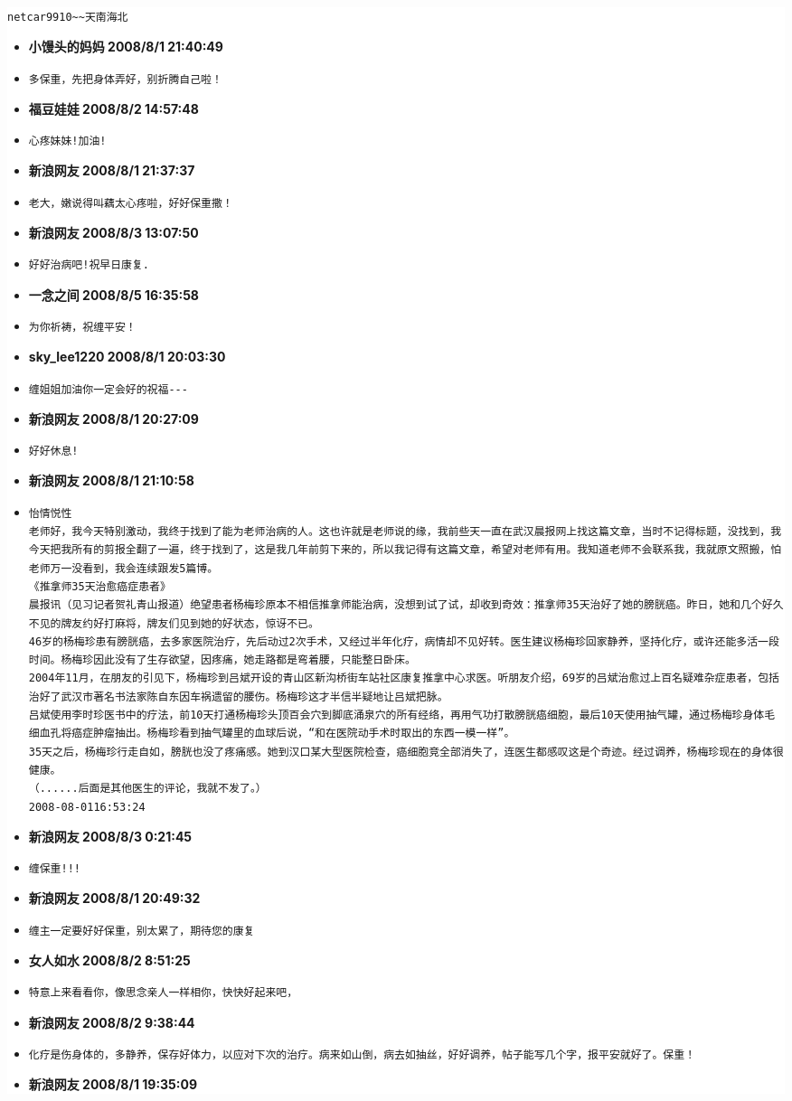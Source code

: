   ```
  netcar9910~~天南海北
  ```
- **小馒头的妈妈 2008/8/1 21:40:49**
- ```
  多保重，先把身体弄好，别折腾自己啦！
  ```
- **福豆娃娃 2008/8/2 14:57:48**
- ```
  心疼妹妹!加油!
  ```
- **新浪网友 2008/8/1 21:37:37**
- ```
  老大，嫩说得叫藕太心疼啦，好好保重撒！
  ```
- **新浪网友 2008/8/3 13:07:50**
- ```
  好好治病吧!祝早日康复.
  ```
- **一念之间 2008/8/5 16:35:58**
- ```
  为你祈祷，祝缠平安！
  ```
- **sky_lee1220 2008/8/1 20:03:30**
- ```
  缠姐姐加油你一定会好的祝福---
  ```
- **新浪网友 2008/8/1 20:27:09**
- ```
  好好休息!
  ```
- **新浪网友 2008/8/1 21:10:58**
- ```
  怡情悦性
  老师好，我今天特别激动，我终于找到了能为老师治病的人。这也许就是老师说的缘，我前些天一直在武汉晨报网上找这篇文章，当时不记得标题，没找到，我今天把我所有的剪报全翻了一遍，终于找到了，这是我几年前剪下来的，所以我记得有这篇文章，希望对老师有用。我知道老师不会联系我，我就原文照搬，怕老师万一没看到，我会连续跟发5篇博。
  《推拿师35天治愈癌症患者》
  晨报讯（见习记者贺礼青山报道）绝望患者杨梅珍原本不相信推拿师能治病，没想到试了试，却收到奇效：推拿师35天治好了她的膀胱癌。昨日，她和几个好久不见的牌友约好打麻将，牌友们见到她的好状态，惊讶不已。
  46岁的杨梅珍患有膀胱癌，去多家医院治疗，先后动过2次手术，又经过半年化疗，病情却不见好转。医生建议杨梅珍回家静养，坚持化疗，或许还能多活一段时间。杨梅珍因此没有了生存欲望，因疼痛，她走路都是弯着腰，只能整日卧床。
  2004年11月，在朋友的引见下，杨梅珍到吕斌开设的青山区新沟桥街车站社区康复推拿中心求医。听朋友介绍，69岁的吕斌治愈过上百名疑难杂症患者，包括治好了武汉市著名书法家陈自东因车祸遗留的腰伤。杨梅珍这才半信半疑地让吕斌把脉。
  吕斌使用李时珍医书中的疗法，前10天打通杨梅珍头顶百会穴到脚底涌泉穴的所有经络，再用气功打散膀胱癌细胞，最后10天使用抽气罐，通过杨梅珍身体毛细血孔将癌症肿瘤抽出。杨梅珍看到抽气罐里的血球后说，“和在医院动手术时取出的东西一模一样”。
  35天之后，杨梅珍行走自如，膀胱也没了疼痛感。她到汉口某大型医院检查，癌细胞竞全部消失了，连医生都感叹这是个奇迹。经过调养，杨梅珍现在的身体很健康。
  （......后面是其他医生的评论，我就不发了。）
  2008-08-0116:53:24
  ```
- **新浪网友 2008/8/3 0:21:45**
- ```
  缠保重!!!
  ```
- **新浪网友 2008/8/1 20:49:32**
- ```
  缠主一定要好好保重，别太累了，期待您的康复
  ```
- **女人如水 2008/8/2 8:51:25**
- ```
  特意上来看看你，像思念亲人一样相你，快快好起来吧，
  ```
- **新浪网友 2008/8/2 9:38:44**
- ```
  化疗是伤身体的，多静养，保存好体力，以应对下次的治疗。病来如山倒，病去如抽丝，好好调养，帖子能写几个字，报平安就好了。保重！
  ```
- **新浪网友 2008/8/1 19:35:09**